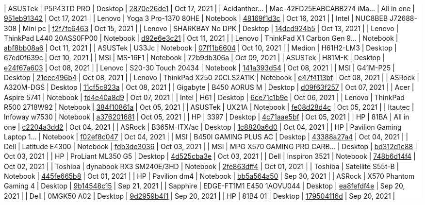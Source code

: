 | ASUSTek       | P5P43TD PRO                 | Desktop     | [2870e26de1](https://bsd-hardware.info/?probe=2870e26de1) | Oct 17, 2021 |
| Acidanther... | Mac-42FD25EABCABB274 iMa... | All in one  | [951eb91342](https://bsd-hardware.info/?probe=951eb91342) | Oct 17, 2021 |
| Lenovo        | Yoga 3 Pro-1370 80HE        | Notebook    | [48169f1d3c](https://bsd-hardware.info/?probe=48169f1d3c) | Oct 16, 2021 |
| Intel         | NUC8BEB J72688-308          | Mini pc     | [f2f7fc6463](https://bsd-hardware.info/?probe=f2f7fc6463) | Oct 15, 2021 |
| Lenovo        | SHARKBAY No DPK             | Desktop     | [14dcd924b5](https://bsd-hardware.info/?probe=14dcd924b5) | Oct 13, 2021 |
| Lenovo        | ThinkPad L440 20ASS0FP00    | Notebook    | [d92e6e3c21](https://bsd-hardware.info/?probe=d92e6e3c21) | Oct 11, 2021 |
| Lenovo        | ThinkPad X1 Carbon Gen 9... | Notebook    | [abf8bb08a6](https://bsd-hardware.info/?probe=abf8bb08a6) | Oct 11, 2021 |
| ASUSTek       | U33Jc                       | Notebook    | [07f11b6604](https://bsd-hardware.info/?probe=07f11b6604) | Oct 10, 2021 |
| Medion        | H61H2-LM3                   | Desktop     | [67ed0f639c](https://bsd-hardware.info/?probe=67ed0f639c) | Oct 10, 2021 |
| MSI           | MS-16F1                     | Notebook    | [72b9db306a](https://bsd-hardware.info/?probe=72b9db306a) | Oct 09, 2021 |
| ASUSTek       | H81M-K                      | Desktop     | [e24f67a603](https://bsd-hardware.info/?probe=e24f67a603) | Oct 08, 2021 |
| Lenovo        | S20-30 Touch 20434          | Notebook    | [141a393d54](https://bsd-hardware.info/?probe=141a393d54) | Oct 08, 2021 |
| MSI           | G41M-P25                    | Desktop     | [21eec496b4](https://bsd-hardware.info/?probe=21eec496b4) | Oct 08, 2021 |
| Lenovo        | ThinkPad X250 20CLS2A11K    | Notebook    | [e47f4113bf](https://bsd-hardware.info/?probe=e47f4113bf) | Oct 08, 2021 |
| ASRock        | A320M-DGS                   | Desktop     | [11cf5c923a](https://bsd-hardware.info/?probe=11cf5c923a) | Oct 08, 2021 |
| Gigabyte      | B450 AORUS M                | Desktop     | [d09f63f257](https://bsd-hardware.info/?probe=d09f63f257) | Oct 07, 2021 |
| Acer          | Aspire 5741                 | Notebook    | [fd4e40a8d9](https://bsd-hardware.info/?probe=fd4e40a8d9) | Oct 07, 2021 |
| Intel         | H61                         | Desktop     | [6ce71c1b9e](https://bsd-hardware.info/?probe=6ce71c1b9e) | Oct 06, 2021 |
| Lenovo        | ThinkPad R500 2718W92       | Notebook    | [384f10861a](https://bsd-hardware.info/?probe=384f10861a) | Oct 05, 2021 |
| ASUSTek       | UX21A                       | Notebook    | [fe08d28d4c](https://bsd-hardware.info/?probe=fe08d28d4c) | Oct 05, 2021 |
| Itautec       | Infoway w7530               | Notebook    | [a376201681](https://bsd-hardware.info/?probe=a376201681) | Oct 05, 2021 |
| HP            | 3397                        | Desktop     | [4c71aae5bf](https://bsd-hardware.info/?probe=4c71aae5bf) | Oct 05, 2021 |
| HP            | 81BA                        | All in one  | [c2204a3dd2](https://bsd-hardware.info/?probe=c2204a3dd2) | Oct 04, 2021 |
| ASRock        | B365M-ITX/ac                | Desktop     | [1c8820a6d0](https://bsd-hardware.info/?probe=1c8820a6d0) | Oct 04, 2021 |
| HP            | Pavilion Gaming Laptop 1... | Notebook    | [f02ef8c047](https://bsd-hardware.info/?probe=f02ef8c047) | Oct 04, 2021 |
| MSI           | B450I GAMING PLUS AC        | Desktop     | [43388a27a4](https://bsd-hardware.info/?probe=43388a27a4) | Oct 04, 2021 |
| Dell          | Latitude E4300              | Notebook    | [fdb3de3036](https://bsd-hardware.info/?probe=fdb3de3036) | Oct 03, 2021 |
| MSI           | MPG X570 GAMING PRO CARB... | Desktop     | [bd312d1c88](https://bsd-hardware.info/?probe=bd312d1c88) | Oct 03, 2021 |
| HP            | ProLiant ML350 G5           | Desktop     | [4d525cba3e](https://bsd-hardware.info/?probe=4d525cba3e) | Oct 03, 2021 |
| Dell          | Inspiron 3521               | Notebook    | [748b6d14f4](https://bsd-hardware.info/?probe=748b6d14f4) | Oct 02, 2021 |
| Toshiba       | dynabook RX3 SM240E/3HD     | Notebook    | [2fe863dff4](https://bsd-hardware.info/?probe=2fe863dff4) | Oct 01, 2021 |
| Toshiba       | Satellite S55t-B            | Notebook    | [445fe665b8](https://bsd-hardware.info/?probe=445fe665b8) | Oct 01, 2021 |
| HP            | Pavilion dm4                | Notebook    | [bb5a564a50](https://bsd-hardware.info/?probe=bb5a564a50) | Sep 30, 2021 |
| ASRock        | X570 Phantom Gaming 4       | Desktop     | [9b14548c15](https://bsd-hardware.info/?probe=9b14548c15) | Sep 21, 2021 |
| Sapphire      | EDGE-FT1M1 E450 1AOVU044    | Desktop     | [ea8fefdf4e](https://bsd-hardware.info/?probe=ea8fefdf4e) | Sep 20, 2021 |
| Dell          | 0MGK50 A02                  | Desktop     | [9d2959b4f1](https://bsd-hardware.info/?probe=9d2959b4f1) | Sep 20, 2021 |
| HP            | 81B4 01                     | Desktop     | [179504116d](https://bsd-hardware.info/?probe=179504116d) | Sep 20, 2021 |